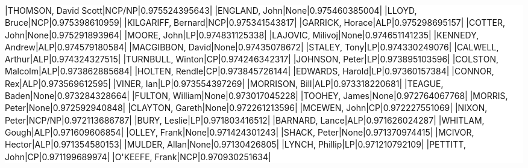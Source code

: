 |THOMSON, David Scott|NCP/NP|0.975524395643|
|ENGLAND, John|None|0.975460385004|
|LLOYD, Bruce|NCP|0.975398610959|
|KILGARIFF, Bernard|NCP|0.975341543817|
|GARRICK, Horace|ALP|0.975298695157|
|COTTER, John|None|0.975291893964|
|MOORE, John|LP|0.974831125338|
|LAJOVIC, Milivoj|None|0.974651141235|
|KENNEDY, Andrew|ALP|0.974579180584|
|MACGIBBON, David|None|0.97435078672|
|STALEY, Tony|LP|0.974330249076|
|CALWELL, Arthur|ALP|0.974324327515|
|TURNBULL, Winton|CP|0.974246342317|
|JOHNSON, Peter|LP|0.973895103596|
|COLSTON, Malcolm|ALP|0.973862885684|
|HOLTEN, Rendle|CP|0.973845726144|
|EDWARDS, Harold|LP|0.97360157384|
|CONNOR, Rex|ALP|0.973569612595|
|VINER, Ian|LP|0.973554397269|
|MORRISON, Bill|ALP|0.973318220681|
|TEAGUE, Baden|None|0.973284328664|
|FULTON, William|None|0.973017045228|
|TOOHEY, James|None|0.972764067768|
|MORRIS, Peter|None|0.972592940848|
|CLAYTON, Gareth|None|0.972261213596|
|MCEWEN, John|CP|0.972227551069|
|NIXON, Peter|NCP/NP|0.972113686787|
|BURY, Leslie|LP|0.971803416512|
|BARNARD, Lance|ALP|0.971626024287|
|WHITLAM, Gough|ALP|0.971609606854|
|OLLEY, Frank|None|0.971424301243|
|SHACK, Peter|None|0.971370974415|
|MCIVOR, Hector|ALP|0.971354580153|
|MULDER, Allan|None|0.97130426805|
|LYNCH, Phillip|LP|0.971210792109|
|PETTITT, John|CP|0.971199689974|
|O'KEEFE, Frank|NCP|0.970930251634|